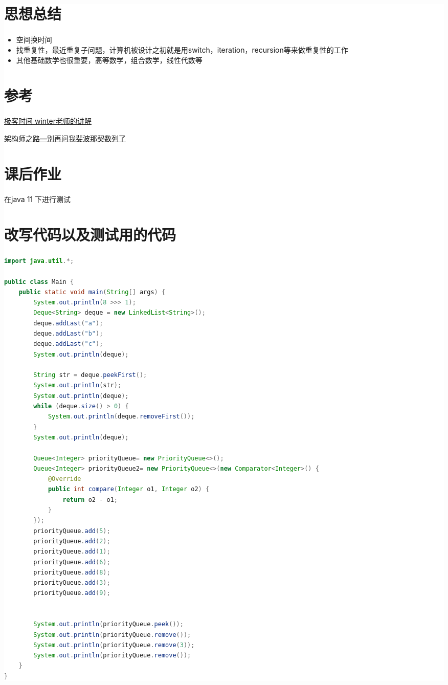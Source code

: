 # 思想总结

- 空间换时间
- 找重复性，最近重复子问题，计算机被设计之初就是用switch，iteration，recursion等来做重复性的工作
- 其他基础数学也很重要，高等数学，组合数学，线性代数等

# 参考

[极客时间 winter老师的讲解](https://time.geekbang.org/dailylesson/detail/100028406?utm_source=pc&utm_medium=pcchaping1127&utm_term=pcchaping1127)

[架构师之路—别再问我斐波那契数列了](https://yq.aliyun.com/articles/646447?spm=a2c4e.11153940.bloghomeflow.69.70e1291aNGkuPW)

# 课后作业
在java 11 下进行测试

# 改写代码以及测试用的代码
```java
import java.util.*;

public class Main {
    public static void main(String[] args) {
        System.out.println(8 >>> 1);
        Deque<String> deque = new LinkedList<String>();
        deque.addLast("a");
        deque.addLast("b");
        deque.addLast("c");
        System.out.println(deque);

        String str = deque.peekFirst();
        System.out.println(str);
        System.out.println(deque);
        while (deque.size() > 0) {
            System.out.println(deque.removeFirst());
        }
        System.out.println(deque);

        Queue<Integer> priorityQueue= new PriorityQueue<>();
        Queue<Integer> priorityQueue2= new PriorityQueue<>(new Comparator<Integer>() {
            @Override
            public int compare(Integer o1, Integer o2) {
                return o2 - o1;
            }
        });
        priorityQueue.add(5);
        priorityQueue.add(2);
        priorityQueue.add(1);
        priorityQueue.add(6);
        priorityQueue.add(8);
        priorityQueue.add(3);
        priorityQueue.add(9);


        System.out.println(priorityQueue.peek());
        System.out.println(priorityQueue.remove());
        System.out.println(priorityQueue.remove(3));
        System.out.println(priorityQueue.remove());
    }
}
```